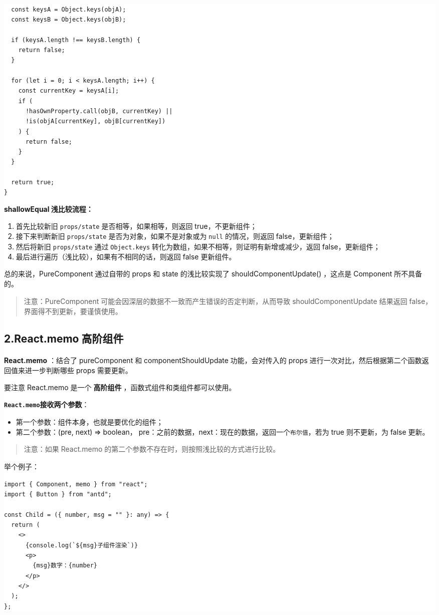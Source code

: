       const keysA = Object.keys(objA);
      const keysB = Object.keys(objB);
    
      if (keysA.length !== keysB.length) {
        return false;
      }
    
      for (let i = 0; i < keysA.length; i++) {
        const currentKey = keysA[i];
        if (
          !hasOwnProperty.call(objB, currentKey) ||
          !is(objA[currentKey], objB[currentKey])
        ) {
          return false;
        }
      }
    
      return true;
    }
    

**shallowEqual 浅比较流程：**

  1. 首先比较新旧 `props/state` 是否相等，如果相等，则返回 true，不更新组件；
  2. 接下来判断新旧 `props/state` 是否为对象，如果不是对象或为 `null` 的情况，则返回 false，更新组件；
  3. 然后将新旧 `props/state` 通过 `Object.keys` 转化为数组，如果不相等，则证明有新增或减少，返回 false，更新组件；
  4. 最后进行遍历（浅比较），如果有不相同的话，则返回 false 更新组件。

总的来说，PureComponent 通过自带的 props 和 state 的浅比较实现了 shouldComponentUpdate() ，这点是
Component 所不具备的。

> 注意：PureComponent 可能会因深层的数据不一致而产生错误的否定判断，从而导致 shouldComponentUpdate 结果返回
> false，界面得不到更新，要谨慎使用。

## 2.React.memo 高阶组件

**React.memo** ：结合了 pureComponent 和 componentShouldUpdate 功能，会对传入的 props
进行一次对比，然后根据第二个函数返回值来进一步判断哪些 props 需要更新。

要注意 React.memo 是一个 **高阶组件** ，函数式组件和类组件都可以使用。

**`React.memo`接收两个参数**：

  * 第一个参数：组件本身，也就是要优化的组件；
  * 第二个参数：(pre, next) => boolean， pre：之前的数据，next：现在的数据，返回一个`布尔值`，若为 true 则不更新，为 false 更新。

> 注意：如果 React.memo 的第二个参数不存在时，则按照浅比较的方式进行比较。

举个例子：

    
    
    import { Component, memo } from "react";
    import { Button } from "antd";
    
    const Child = ({ number, msg = "" }: any) => {
      return (
        <>
          {console.log(`${msg}子组件渲染`)}
          <p>
            {msg}数字：{number}
          </p>
        </>
      );
    };
    